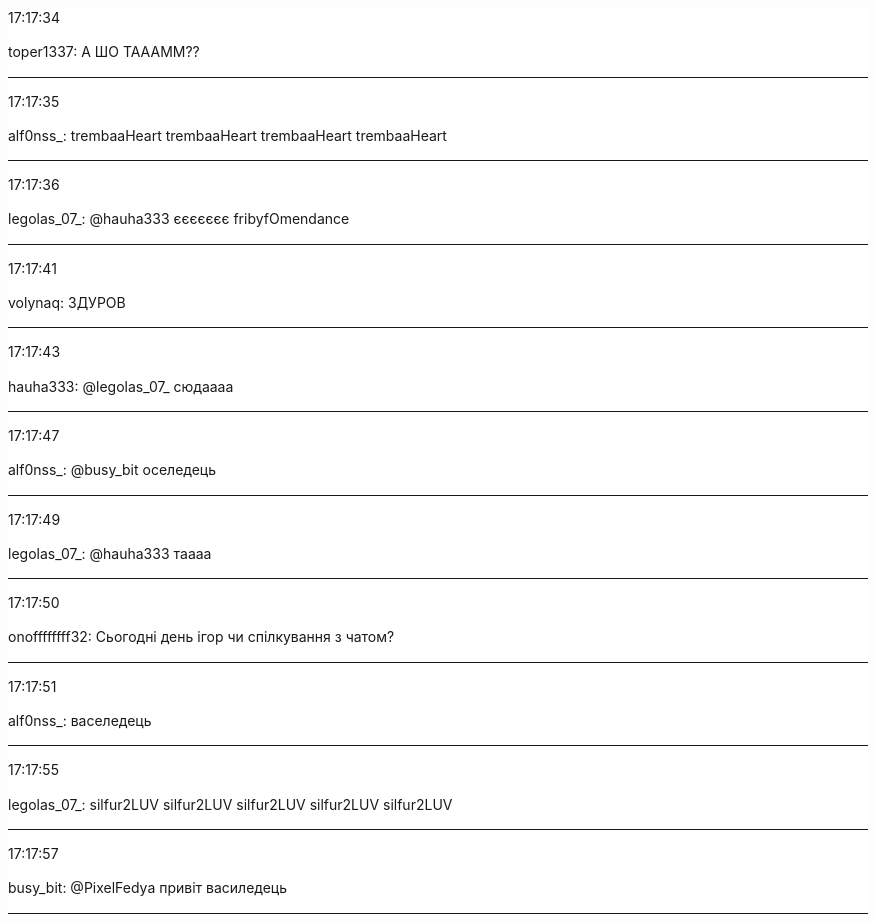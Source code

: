 17:17:34

toper1337: А ШО ТАААММ??

---

17:17:35

alf0nss_: trembaaHeart trembaaHeart trembaaHeart trembaaHeart

---

17:17:36

legolas_07_: @hauha333 єєєєєєє fribyfOmendance

---

17:17:41

volynaq: ЗДУРОВ

---

17:17:43

hauha333: @legolas_07_  сюдаааа

---

17:17:47

alf0nss_: @busy_bit оселедець

---

17:17:49

legolas_07_: @hauha333 таааа

---

17:17:50

onoffffffff32: Сьогодні день ігор чи спілкування з чатом?

---

17:17:51

alf0nss_: васеледець

---

17:17:55

legolas_07_: silfur2LUV silfur2LUV silfur2LUV silfur2LUV silfur2LUV

---

17:17:57

busy_bit: @PixelFedya привіт василедець

---